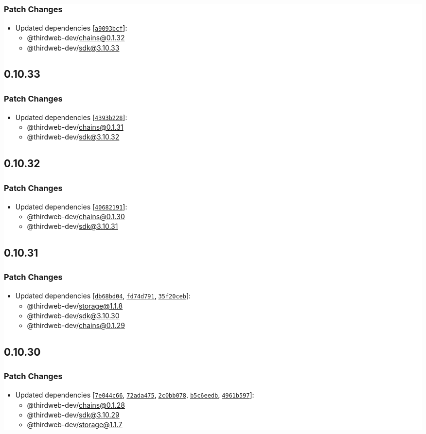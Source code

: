 ### Patch Changes

- Updated dependencies [[`a9093bcf`](https://github.com/thirdweb-dev/js/commit/a9093bcf287c01e3335fd780e2ccbfdb3380bf95)]:
  - @thirdweb-dev/chains@0.1.32
  - @thirdweb-dev/sdk@3.10.33

## 0.10.33

### Patch Changes

- Updated dependencies [[`4393b228`](https://github.com/thirdweb-dev/js/commit/4393b2280505fd0b2284555d64eae6567e8401a5)]:
  - @thirdweb-dev/chains@0.1.31
  - @thirdweb-dev/sdk@3.10.32

## 0.10.32

### Patch Changes

- Updated dependencies [[`40682191`](https://github.com/thirdweb-dev/js/commit/40682191450de08ad40b9d2957afced248657af2)]:
  - @thirdweb-dev/chains@0.1.30
  - @thirdweb-dev/sdk@3.10.31

## 0.10.31

### Patch Changes

- Updated dependencies [[`db68bd04`](https://github.com/thirdweb-dev/js/commit/db68bd04cd8bb3ee6bff051d1d5b5a872353fde0), [`fd74d791`](https://github.com/thirdweb-dev/js/commit/fd74d7918072cda03b52f852ebb3f8dccb84074d), [`35f20ceb`](https://github.com/thirdweb-dev/js/commit/35f20ceb4f943e95d9566105096f06412978da7a)]:
  - @thirdweb-dev/storage@1.1.8
  - @thirdweb-dev/sdk@3.10.30
  - @thirdweb-dev/chains@0.1.29

## 0.10.30

### Patch Changes

- Updated dependencies [[`7e044c66`](https://github.com/thirdweb-dev/js/commit/7e044c664d8a034f5324b859ac3596860c86f9a5), [`72ada475`](https://github.com/thirdweb-dev/js/commit/72ada47596d5d5c08736c33215faeec636b7156a), [`2c0bb078`](https://github.com/thirdweb-dev/js/commit/2c0bb0789955f6cd397b6fdb8e990a505251c631), [`b5c6eedb`](https://github.com/thirdweb-dev/js/commit/b5c6eedb38aa3c52eb97f3d25ad83e38c55afe61), [`4961b597`](https://github.com/thirdweb-dev/js/commit/4961b597a098dae0a4eff01a9ef268a65fe1a352)]:
  - @thirdweb-dev/chains@0.1.28
  - @thirdweb-dev/sdk@3.10.29
  - @thirdweb-dev/storage@1.1.7
